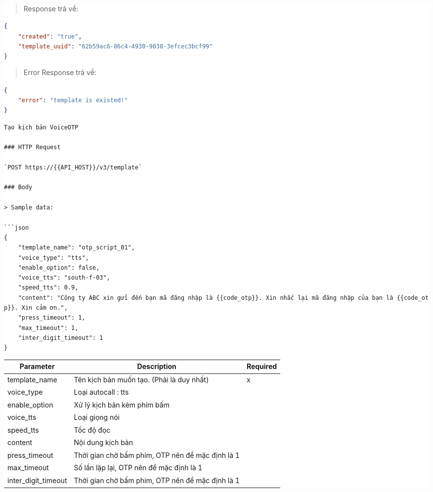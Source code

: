 ```shell
```

> Response trả về:

```json
{
    "created": "true",
    "template_uuid": "62b59ac6-86c4-4930-9038-3efcec3bcf99"
}
```
> Error Response trả về:
```json
{
    "error": "template is existed!"
}
```
```
Tạo kịch bản VoiceOTP

### HTTP Request

`POST https://{{API_HOST}}/v3/template`

### Body

> Sample data:

```json
{
    "template_name": "otp_script_01",
    "voice_type": "tts",
    "enable_option": false,
    "voice_tts": "south-f-03",
    "speed_tts": 0.9,
    "content": "Công ty ABC xin gửi đến bạn mã đăng nhập là {{code_otp}}. Xin nhắc lại mã đăng nhập của bạn là {{code_otp}}. Xin cảm ơn.",
    "press_timeout": 1,
    "max_timeout": 1,
    "inter_digit_timeout": 1
}
```

| Parameter           | Description                                      | Required |
| ------------------- | ------------------------------------------------ | -------- |
| template_name       | Tên kịch bản muốn tạo. (Phải là duy nhất)        | x        |
| voice_type          | Loại autocall : tts                              |          |
| enable_option       | Xử lý kịch bản kèm phím bấm                      |          |
| voice_tts           | Loại giọng nói                                   |          |
| speed_tts           | Tốc độ đọc                                       |          |
| content             | Nội dung kịch bản                                |          |
| press_timeout       | Thời gian chờ bấm phím, OTP nên để mặc định là 1 |          |
| max_timeout         | Số lần lặp lại, OTP nên để mặc định là 1         |          |
| inter_digit_timeout | Thời gian chờ bấm phím, OTP nên để mặc định là 1 |          |
